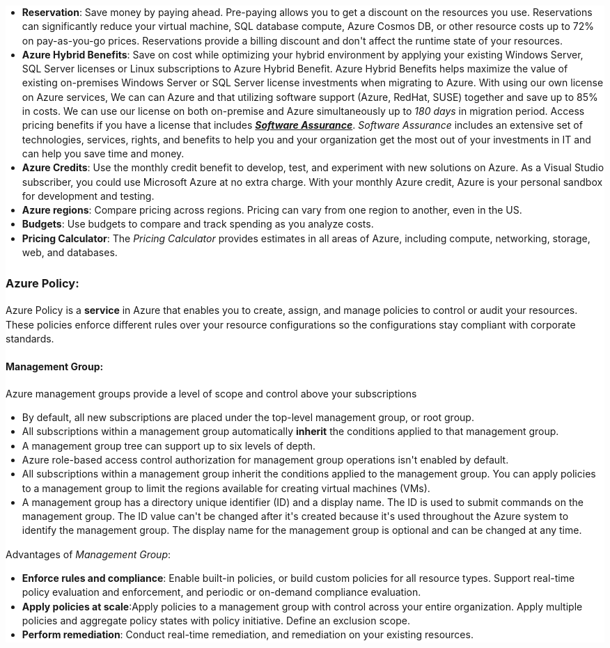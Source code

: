 - **Reservation**: Save money by paying ahead. Pre-paying allows you to get a discount on the resources you use. Reservations can significantly reduce your virtual machine, SQL database compute, Azure Cosmos DB, or other resource costs up to 72% on pay-as-you-go prices. Reservations provide a billing discount and don't affect the runtime state of your resources.
- **Azure Hybrid Benefits**: Save on cost while optimizing your hybrid environment by applying your existing Windows Server, SQL Server licenses or Linux subscriptions to Azure Hybrid Benefit.
  Azure Hybrid Benefits helps maximize the value of existing on-premises Windows Server or SQL Server license investments when migrating to Azure. With using our own license on Azure services, We can can Azure and that utilizing software support (Azure, RedHat, SUSE) together and save up to 85% in costs. We can use our license on both on-premise and Azure simultaneously up to _180 days_ in migration period.
  Access pricing benefits if you have a license that includes [_**Software Assurance**_](./assets/Software-Assurance-Program-Guide.pdf). _Software Assurance_ includes an extensive set of technologies, services, rights, and benefits to help you and your organization get the most out of your investments in IT and can help you save time and money.
- **Azure Credits**: Use the monthly credit benefit to develop, test, and experiment with new solutions on Azure. As a Visual Studio subscriber, you could use Microsoft Azure at no extra charge. With your monthly Azure credit, Azure is your personal sandbox for development and testing.
- **Azure regions**: Compare pricing across regions. Pricing can vary from one region to another, even in the US.
- **Budgets**: Use budgets to compare and track spending as you analyze costs.
- **Pricing Calculator**: The _Pricing Calculator_ provides estimates in all areas of Azure, including compute, networking, storage, web, and databases.

### Azure Policy:

Azure Policy is a **service** in Azure that enables you to create, assign, and manage policies to control or audit your resources. These policies enforce different rules over your resource configurations so the configurations stay compliant with corporate standards.

#### Management Group:

Azure management groups provide a level of scope and control above your subscriptions

- By default, all new subscriptions are placed under the top-level management group, or root group.
- All subscriptions within a management group automatically **inherit** the conditions applied to that management group.
- A management group tree can support up to six levels of depth.
- Azure role-based access control authorization for management group operations isn't enabled by default.
- All subscriptions within a management group inherit the conditions applied to the management group. You can apply policies to a management group to limit the regions available for creating virtual machines (VMs).
- A management group has a directory unique identifier (ID) and a display name. The ID is used to submit commands on the management group. The ID value can't be changed after it's created because it's used throughout the Azure system to identify the management group. The display name for the management group is optional and can be changed at any time.

Advantages of _Management Group_:

- **Enforce rules and compliance**: Enable built-in policies, or build custom policies for all resource types. Support real-time policy evaluation and enforcement, and periodic or on-demand compliance evaluation.
- **Apply policies at scale**:Apply policies to a management group with control across your entire organization. Apply multiple policies and aggregate policy states with policy initiative. Define an exclusion scope.
- **Perform remediation**: Conduct real-time remediation, and remediation on your existing resources.
